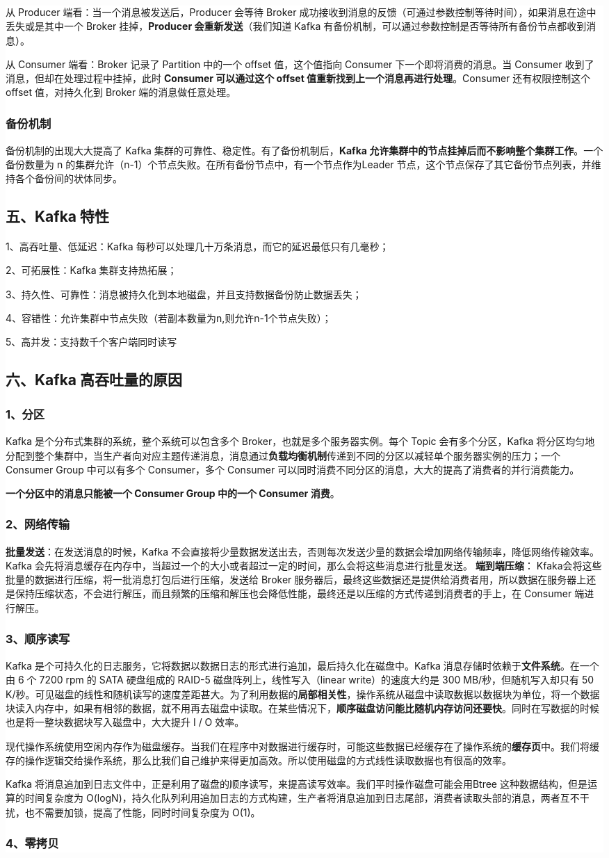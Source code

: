  从 Producer 端看：当一个消息被发送后，Producer 会等待 Broker 成功接收到消息的反馈（可通过参数控制等待时间），如果消息在途中丢失或是其中一个 Broker 挂掉，**Producer 会重新发送**（我们知道 Kafka 有备份机制，可以通过参数控制是否等待所有备份节点都收到消息）。 

从 Consumer 端看：Broker 记录了 Partition 中的一个 offset 值，这个值指向 Consumer 下一个即将消费的消息。当 Consumer 收到了消息，但却在处理过程中挂掉，此时 **Consumer 可以通过这个 offset 值重新找到上一个消息再进行处理**。Consumer 还有权限控制这个 offset 值，对持久化到 Broker 端的消息做任意处理。

### 备份机制

备份机制的出现大大提高了 Kafka 集群的可靠性、稳定性。有了备份机制后，**Kafka 允许集群中的节点挂掉后而不影响整个集群工作**。一个备份数量为 n 的集群允许（n-1）个节点失败。在所有备份节点中，有一个节点作为Leader 节点，这个节点保存了其它备份节点列表，并维持各个备份间的状体同步。

## 五、Kafka 特性

1、高吞吐量、低延迟：Kafka 每秒可以处理几十万条消息，而它的延迟最低只有几毫秒；

2、可拓展性：Kafka 集群支持热拓展；

3、持久性、可靠性：消息被持久化到本地磁盘，并且支持数据备份防止数据丢失；

4、容错性：允许集群中节点失败（若副本数量为n,则允许n-1个节点失败）；

5、高并发：支持数千个客户端同时读写

## 六、Kafka 高吞吐量的原因

### 1、分区

Kafka 是个分布式集群的系统，整个系统可以包含多个 Broker，也就是多个服务器实例。每个 Topic 会有多个分区，Kafka 将分区均匀地分配到整个集群中，当生产者向对应主题传递消息，消息通过**负载均衡机制**传递到不同的分区以减轻单个服务器实例的压力；一个 Consumer Group 中可以有多个 Consumer，多个 Consumer 可以同时消费不同分区的消息，大大的提高了消费者的并行消费能力。

**一个分区中的消息只能被一个 Consumer Group 中的一个 Consumer 消费**。

### 2、网络传输

**批量发送**：在发送消息的时候，Kafka 不会直接将少量数据发送出去，否则每次发送少量的数据会增加网络传输频率，降低网络传输效率。Kafka 会先将消息缓存在内存中，当超过一个的大小或者超过一定的时间，那么会将这些消息进行批量发送。 
**端到端压缩**： Kfaka会将这些批量的数据进行压缩，将一批消息打包后进行压缩，发送给 Broker 服务器后，最终这些数据还是提供给消费者用，所以数据在服务器上还是保持压缩状态，不会进行解压，而且频繁的压缩和解压也会降低性能，最终还是以压缩的方式传递到消费者的手上，在 Consumer 端进行解压。

### 3、顺序读写

Kafka 是个可持久化的日志服务，它将数据以数据日志的形式进行追加，最后持久化在磁盘中。Kafka 消息存储时依赖于**文件系统**。在一个由 6 个 7200 rpm 的 SATA 硬盘组成的 RAID-5 磁盘阵列上，线性写入（linear write）的速度大约是 300 MB/秒，但随机写入却只有 50 K/秒。可见磁盘的线性和随机读写的速度差距甚大。为了利用数据的**局部相关性**，操作系统从磁盘中读取数据以数据块为单位，将一个数据块读入内存中，如果有相邻的数据，就不用再去磁盘中读取。在某些情况下，**顺序磁盘访问能比随机内存访问还要快**。同时在写数据的时候也是将一整块数据块写入磁盘中，大大提升 I / O 效率。 

现代操作系统使用空闲内存作为磁盘缓存。当我们在程序中对数据进行缓存时，可能这些数据已经缓存在了操作系统的**缓存页**中。我们将缓存的操作逻辑交给操作系统，那么比我们自己维护来得更加高效。所以使用磁盘的方式线性读取数据也有很高的效率。 

Kafka 将消息追加到日志文件中，正是利用了磁盘的顺序读写，来提高读写效率。我们平时操作磁盘可能会用Btree 这种数据结构，但是运算的时间复杂度为 O(logN)，持久化队列利用追加日志的方式构建，生产者将消息追加到日志尾部，消费者读取头部的消息，两者互不干扰，也不需要加锁，提高了性能，同时时间复杂度为 O(1)。

### 4、零拷贝
